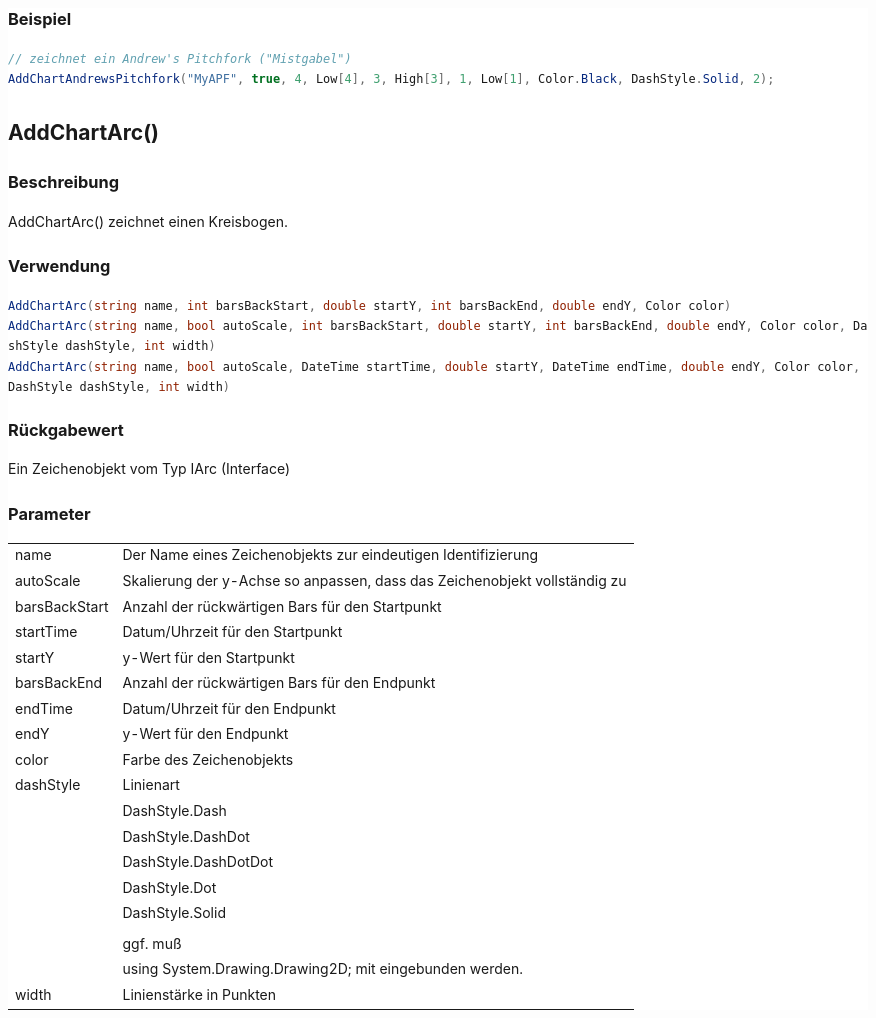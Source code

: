 ### Beispiel
```cs
// zeichnet ein Andrew's Pitchfork ("Mistgabel")
AddChartAndrewsPitchfork("MyAPF", true, 4, Low[4], 3, High[3], 1, Low[1], Color.Black, DashStyle.Solid, 2);
```

## AddChartArc()
### Beschreibung
AddChartArc() zeichnet einen Kreisbogen.

### Verwendung
```cs
AddChartArc(string name, int barsBackStart, double startY, int barsBackEnd, double endY, Color color)
AddChartArc(string name, bool autoScale, int barsBackStart, double startY, int barsBackEnd, double endY, Color color, DashStyle dashStyle, int width)
AddChartArc(string name, bool autoScale, DateTime startTime, double startY, DateTime endTime, double endY, Color color, DashStyle dashStyle, int width)
```

### Rückgabewert
Ein Zeichenobjekt vom Typ IArc (Interface)

### Parameter
|              |                                                                                         |
|--------------|-----------------------------------------------------------------------------------------|
| name         |Der Name eines Zeichenobjekts zur eindeutigen Identifizierung                            |
| autoScale    | Skalierung der y-Achse so anpassen, dass das Zeichenobjekt vollständig zu               |
| barsBackStart| Anzahl der rückwärtigen Bars für den Startpunkt                                         |
| startTime    | Datum/Uhrzeit für den Startpunkt                                                        |
| startY       | y-Wert für den Startpunkt                                                               |
| barsBackEnd  | Anzahl der rückwärtigen Bars für den Endpunkt                                           |
| endTime      | Datum/Uhrzeit für den Endpunkt                                                          |
| endY         | y-Wert für den Endpunkt                                                                 |
| color        | Farbe des Zeichenobjekts                                                                |
| dashStyle    | Linienart                                                                               |                                                                                           
|              |  DashStyle.Dash                                                                         |  
|              |  DashStyle.DashDot                                                                      |  
|              |  DashStyle.DashDotDot                                                                   |  
|              |  DashStyle.Dot                                                                          |  
|              |  DashStyle.Solid                                                                        |  
|              |                                                                                         |  
|              |  ggf. muß                                                                               |  
|              |  using System.Drawing.Drawing2D; mit eingebunden werden.                                |
| width        | Linienstärke in Punkten                                                                 |
